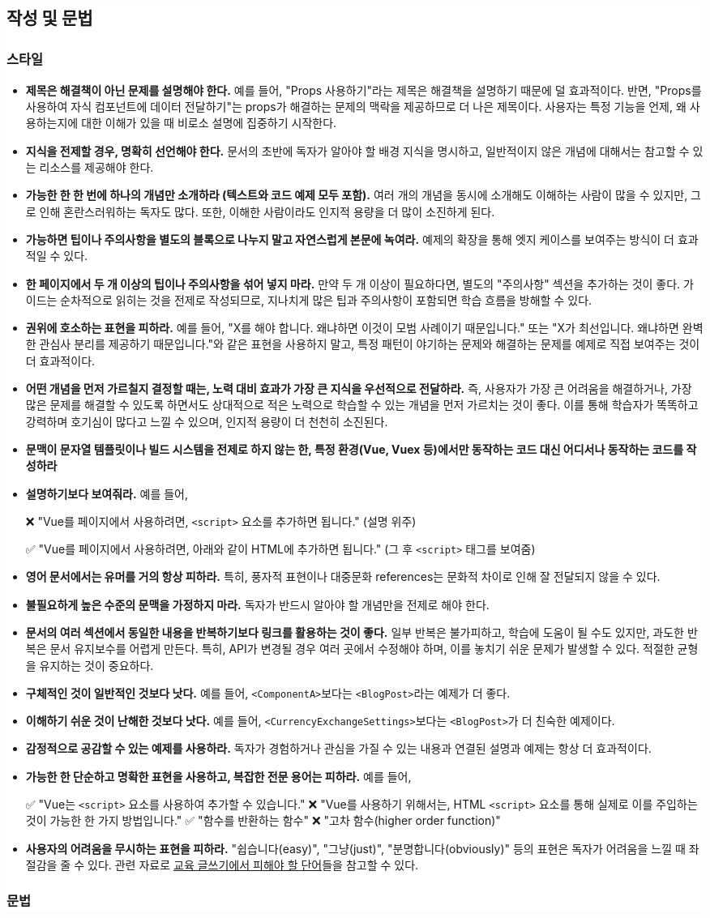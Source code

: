 ## 작성 및 문법

### 스타일
- **제목은 해결책이 아닌 문제를 설명해야 한다.** 예를 들어, "Props 사용하기"라는 제목은 해결책을 설명하기 때문에 덜 효과적이다. 반면, "Props를 사용하여 자식 컴포넌트에 데이터 전달하기"는 props가 해결하는 문제의 맥락을 제공하므로 더 나은 제목이다. 사용자는 특정 기능을 언제, 왜 사용하는지에 대한 이해가 있을 때 비로소 설명에 집중하기 시작한다.

- **지식을 전제할 경우, 명확히 선언해야 한다.** 문서의 초반에 독자가 알아야 할 배경 지식을 명시하고, 일반적이지 않은 개념에 대해서는 참고할 수 있는 리소스를 제공해야 한다.

- **가능한 한 한 번에 하나의 개념만 소개하라 (텍스트와 코드 예제 모두 포함).** 여러 개의 개념을 동시에 소개해도 이해하는 사람이 많을 수 있지만, 그로 인해 혼란스러워하는 독자도 많다. 또한, 이해한 사람이라도 인지적 용량을 더 많이 소진하게 된다.

- **가능하면 팁이나 주의사항을 별도의 블록으로 나누지 말고 자연스럽게 본문에 녹여라.** 예제의 확장을 통해 엣지 케이스를 보여주는 방식이 더 효과적일 수 있다.

- **한 페이지에서 두 개 이상의 팁이나 주의사항을 섞어 넣지 마라.** 만약 두 개 이상이 필요하다면, 별도의 "주의사항" 섹션을 추가하는 것이 좋다. 가이드는 순차적으로 읽히는 것을 전제로 작성되므로, 지나치게 많은 팁과 주의사항이 포함되면 학습 흐름을 방해할 수 있다.

- **권위에 호소하는 표현을 피하라.** 예를 들어, "X를 해야 합니다. 왜냐하면 이것이 모범 사례이기 때문입니다." 또는 "X가 최선입니다. 왜냐하면 완벽한 관심사 분리를 제공하기 때문입니다."와 같은 표현을 사용하지 말고, 특정 패턴이 야기하는 문제와 해결하는 문제를 예제로 직접 보여주는 것이 더 효과적이다.

- **어떤 개념을 먼저 가르칠지 결정할 때는, 노력 대비 효과가 가장 큰 지식을 우선적으로 전달하라.** 즉, 사용자가 가장 큰 어려움을 해결하거나, 가장 많은 문제를 해결할 수 있도록 하면서도 상대적으로 적은 노력으로 학습할 수 있는 개념을 먼저 가르치는 것이 좋다. 이를 통해 학습자가 똑똑하고 강력하며 호기심이 많다고 느낄 수 있으며, 인지적 용량이 더 천천히 소진된다.

- **문맥이 문자열 템플릿이나 빌드 시스템을 전제로 하지 않는 한, 특정 환경(Vue, Vuex 등)에서만 동작하는 코드 대신 어디서나 동작하는 코드를 작성하라**

- **설명하기보다 보여줘라.** 예를 들어,

  ❌ "Vue를 페이지에서 사용하려면, `<script>` 요소를 추가하면 됩니다." (설명 위주) 

  ✅ "Vue를 페이지에서 사용하려면, 아래와 같이 HTML에 추가하면 됩니다." (그 후 `<script>` 태그를 보여줌)

- **영어 문서에서는 유머를 거의 항상 피하라.** 특히, 풍자적 표현이나 대중문화 references는 문화적 차이로 인해 잘 전달되지 않을 수 있다.

- **불필요하게 높은 수준의 문맥을 가정하지 마라.** 독자가 반드시 알아야 할 개념만을 전제로 해야 한다.

- **문서의 여러 섹션에서 동일한 내용을 반복하기보다 링크를 활용하는 것이 좋다.** 일부 반복은 불가피하고, 학습에 도움이 될 수도 있지만, 과도한 반복은 문서 유지보수를 어렵게 만든다. 특히, API가 변경될 경우 여러 곳에서 수정해야 하며, 이를 놓치기 쉬운 문제가 발생할 수 있다. 적절한 균형을 유지하는 것이 중요하다.

- **구체적인 것이 일반적인 것보다 낫다.** 예를 들어, `<ComponentA>`보다는 `<BlogPost>`라는 예제가 더 좋다.

- **이해하기 쉬운 것이 난해한 것보다 낫다.** 예를 들어, `<CurrencyExchangeSettings>`보다는 `<BlogPost>`가 더 친숙한 예제이다.

- **감정적으로 공감할 수 있는 예제를 사용하라.** 독자가 경험하거나 관심을 가질 수 있는 내용과 연결된 설명과 예제는 항상 더 효과적이다.

- **가능한 한 단순하고 명확한 표현을 사용하고, 복잡한 전문 용어는 피하라.** 예를 들어,

  ✅ "Vue는 `<script>` 요소를 사용하여 추가할 수 있습니다."
  ❌ "Vue를 사용하기 위해서는, HTML `<script>` 요소를 통해 실제로 이를 주입하는 것이 가능한 한 가지 방법입니다."
  ✅ "함수를 반환하는 함수"
  ❌ "고차 함수(higher order function)"

- **사용자의 어려움을 무시하는 표현을 피하라.** "쉽습니다(easy)", "그냥(just)", "분명합니다(obviously)" 등의 표현은 독자가 어려움을 느낄 때 좌절감을 줄 수 있다. 관련 자료로 [교육 글쓰기에서 피해야 할 단어](https://css-tricks.com/words-avoid-educational-writing/)들을 참고할 수 있다.

### 문법
